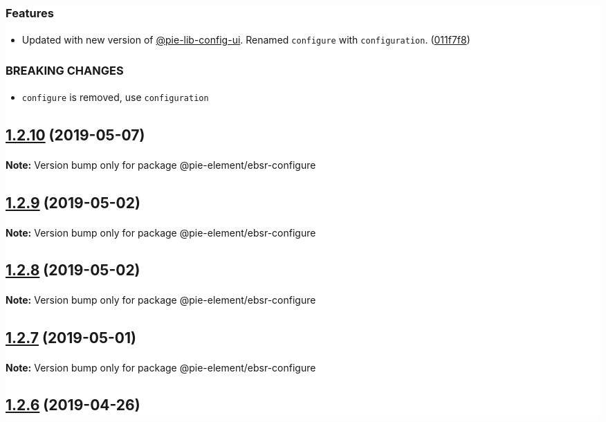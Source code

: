 
### Features

* Updated with new version of [@pie-lib-config-ui](https://github.com/pie-lib-config-ui). Renamed `configure` with `configuration`. ([011f7f8](https://github.com/pie-framework/pie-elements/commit/011f7f8))


### BREAKING CHANGES

* `configure` is removed, use `configuration`





## [1.2.10](https://github.com/pie-framework/pie-elements/compare/@pie-element/ebsr-configure@1.2.9...@pie-element/ebsr-configure@1.2.10) (2019-05-07)

**Note:** Version bump only for package @pie-element/ebsr-configure





## [1.2.9](https://github.com/pie-framework/pie-elements/compare/@pie-element/ebsr-configure@1.2.8...@pie-element/ebsr-configure@1.2.9) (2019-05-02)

**Note:** Version bump only for package @pie-element/ebsr-configure





## [1.2.8](https://github.com/pie-framework/pie-elements/compare/@pie-element/ebsr-configure@1.2.7...@pie-element/ebsr-configure@1.2.8) (2019-05-02)

**Note:** Version bump only for package @pie-element/ebsr-configure





## [1.2.7](https://github.com/pie-framework/pie-elements/compare/@pie-element/ebsr-configure@1.2.6...@pie-element/ebsr-configure@1.2.7) (2019-05-01)

**Note:** Version bump only for package @pie-element/ebsr-configure





## [1.2.6](https://github.com/pie-framework/pie-elements/compare/@pie-element/ebsr-configure@1.2.5...@pie-element/ebsr-configure@1.2.6) (2019-04-26)
